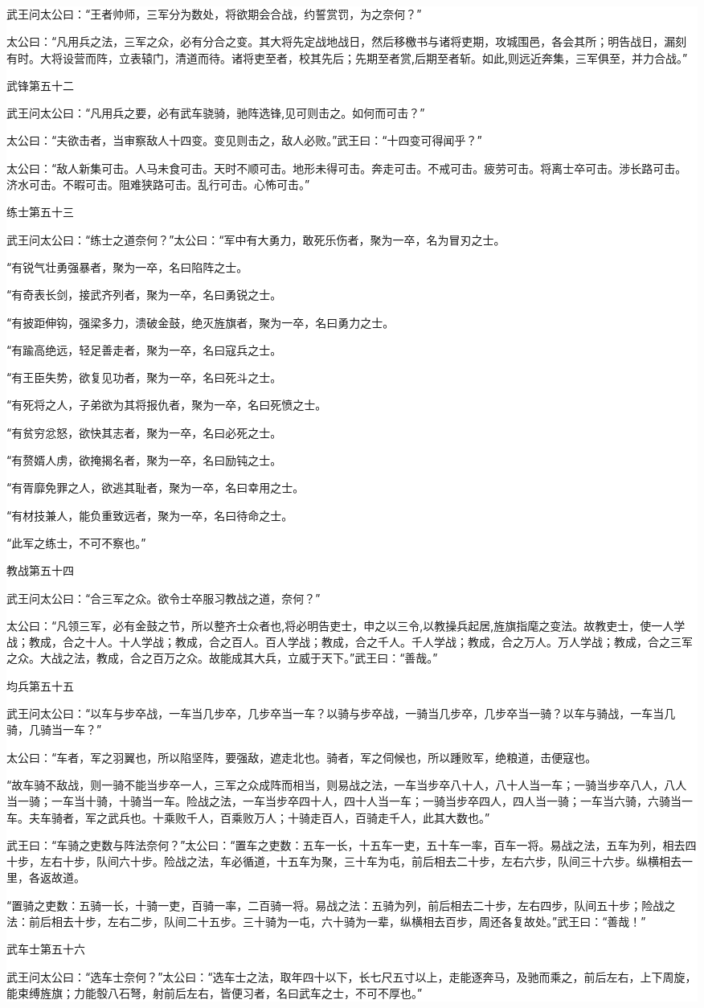 武王问太公曰：“王者帅师，三军分为数处，将欲期会合战，约誓赏罚，为之奈何？”  

太公曰：“凡用兵之法，三军之众，必有分合之变。其大将先定战地战日，然后移檄书与诸将吏期，攻城围邑，各会其所；明告战日，漏刻有时。大将设营而阵，立表辕门，清道而待。诸将吏至者，校其先后；先期至者赏,后期至者斩。如此,则远近奔集，三军俱至，并力合战。”  

武锋第五十二  

武王问太公曰：“凡用兵之要，必有武车骁骑，驰阵选锋,见可则击之。如何而可击？”  

太公曰：“夫欲击者，当审察敌人十四变。变见则击之，敌人必败。”武王曰：“十四变可得闻乎？”  

太公曰：“敌人新集可击。人马未食可击。天时不顺可击。地形未得可击。奔走可击。不戒可击。疲劳可击。将离士卒可击。涉长路可击。济水可击。不暇可击。阻难狭路可击。乱行可击。心怖可击。”  

练士第五十三  

武王问太公曰：“练士之道奈何？”太公曰：“军中有大勇力，敢死乐伤者，聚为一卒，名为冒刃之士。  

“有锐气壮勇强暴者，聚为一卒，名曰陷阵之士。  

“有奇表长剑，接武齐列者，聚为一卒，名曰勇锐之士。  

“有披距伸钩，强梁多力，溃破金鼓，绝灭旌旗者，聚为一卒，名曰勇力之士。  

“有踰高绝远，轻足善走者，聚为一卒，名曰寇兵之士。  

“有王臣失势，欲复见功者，聚为一卒，名曰死斗之士。  

“有死将之人，子弟欲为其将报仇者，聚为一卒，名曰死愤之士。  

“有贫穷忿怒，欲快其志者，聚为一卒，名曰必死之士。  

“有赘婿人虏，欲掩揭名者，聚为一卒，名曰励钝之士。  

“有胥靡免罪之人，欲逃其耻者，聚为一卒，名曰幸用之士。  

“有材技兼人，能负重致远者，聚为一卒，名曰待命之士。  

“此军之练士，不可不察也。”  

教战第五十四  

武王问太公曰：“合三军之众。欲令士卒服习教战之道，奈何？”  

太公曰：“凡领三军，必有金鼓之节，所以整齐士众者也,将必明告吏士，申之以三令,以教操兵起居,旌旗指麾之变法。故教吏士，使一人学战；教成，合之十人。十人学战；教成，合之百人。百人学战；教成，合之千人。千人学战；教成，合之万人。万人学战；教成，合之三军之众。大战之法，教成，合之百万之众。故能成其大兵，立威于天下。”武王曰：“善哉。”  

均兵第五十五  

武王问太公曰：“以车与步卒战，一车当几步卒，几步卒当一车？以骑与步卒战，一骑当几步卒，几步卒当一骑？以车与骑战，一车当几骑，几骑当一车？”  

太公曰：“车者，军之羽翼也，所以陷坚阵，要强敌，遮走北也。骑者，军之伺候也，所以踵败军，绝粮道，击便寇也。  

“故车骑不敌战，则一骑不能当步卒一人，三军之众成阵而相当，则易战之法，一车当步卒八十人，八十人当一车；一骑当步卒八人，八人当一骑；一车当十骑，十骑当一车。险战之法，一车当步卒四十人，四十人当一车；一骑当步卒四人，四人当一骑；一车当六骑，六骑当一车。夫车骑者，军之武兵也。十乘败千人，百乘败万人；十骑走百人，百骑走千人，此其大数也。”  

武王曰：“车骑之吏数与阵法奈何？”太公曰：“置车之吏数：五车一长，十五车一吏，五十车一率，百车一将。易战之法，五车为列，相去四十步，左右十步，队间六十步。险战之法，车必循道，十五车为聚，三十车为屯，前后相去二十步，左右六步，队间三十六步。纵横相去一里，各返故道。  

“置骑之吏数：五骑一长，十骑一吏，百骑一率，二百骑一将。易战之法：五骑为列，前后相去二十步，左右四步，队间五十步；险战之法：前后相去十步，左右二步，队间二十五步。三十骑为一屯，六十骑为一辈，纵横相去百步，周还各复故处。”武王曰：“善哉！”  

武车士第五十六  

武王问太公曰：“选车士奈何？”太公曰：“选车士之法，取年四十以下，长七尺五寸以上，走能逐奔马，及驰而乘之，前后左右，上下周旋，能束缚旌旗；力能彀八石弩，射前后左右，皆便习者，名曰武车之士，不可不厚也。”  
